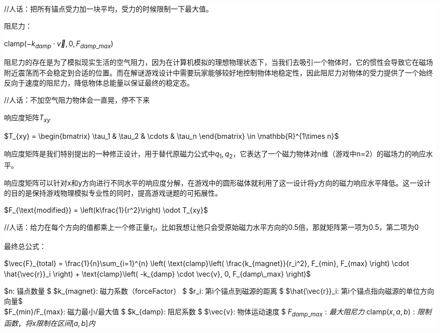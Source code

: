 //人话：把所有锚点受力加一块平均，受力的时候限制一下最大值。



阻尼力：

$\text{clamp}\left( -k_{damp} \cdot \vec{v}, 0, F_{damp\_max} \right)$

阻尼力的存在是为了模拟现实生活的空气阻力，因为在计算机模拟的理想物理状态下，当我们去吸引一个物体时，它的惯性会导致它在磁场附近震荡而不会稳定到合适的位置。而在解谜游戏设计中需要玩家能够较好地控制物体地稳定性，因此阻尼力对物体的受力提供了一个始终反向于速度的阻尼力，降低物体总能量以保证最终的稳定态。

//人话：不加空气阻力物体会一直晃，停不下来



响应度矩阵$T_{xy}$

$T_{xy} = \begin{bmatrix} \tau_1 & \tau_2 & \cdots & \tau_n \end{bmatrix} \in \mathbb{R}^{1\times n}$

响应度矩阵是我们特别提出的一种修正设计，用于替代原磁力公式中$q_1,q_2$，它表达了一个磁力物体对n维（游戏中n=2）的磁场力的响应水平。

响应度矩阵可以针对x和y方向进行不同水平的响应度分解，在游戏中的圆形磁体就利用了这一设计将y方向的磁力响应水平降低。这一设计的目的是保持游戏物理模拟专业性的同时，提高游戏谜题的可拓展性。

$F_{\text{modified}} = \left(k\frac{1}{r^2}\right) \odot T_{xy}$

//人话：给力在每个方向的值都乘上一个修正量$\tau_i$，比如我想让他只会受原始磁力水平方向的0.5倍，那就矩阵第一项为0.5，第二项为0



最终总公式：

$\vec{F}_{total} = \frac{1}{n}\sum_{i=1}^{n} \left( \text{clamp}\left( \frac{k_{magnet}}{r_i^2}, F_{min}, F_{max} \right) \cdot \hat{\vec{r}}_i \right) + \text{clamp}\left( -k_{damp} \cdot \vec{v}, 0, F_{damp\_max} \right)$

$n: 锚点数量 $ 
$k_{magnet}: 磁力系数（forceFactor） $ 
$r_i: 第i个锚点到磁源的距离 $
$\hat{\vec{r}}_i: 第i个锚点指向磁源的单位方向向量$  
$F_{min}/F_{max}: 磁力最小/最大值  $
$k_{damp}: 阻尼系数 $
$\vec{v}: 物体运动速度  $
$F_{damp\_max}: 最大阻尼力$
$\text{clamp}(x,a,b): 限制函数，将x限制在区间[a,b]内$